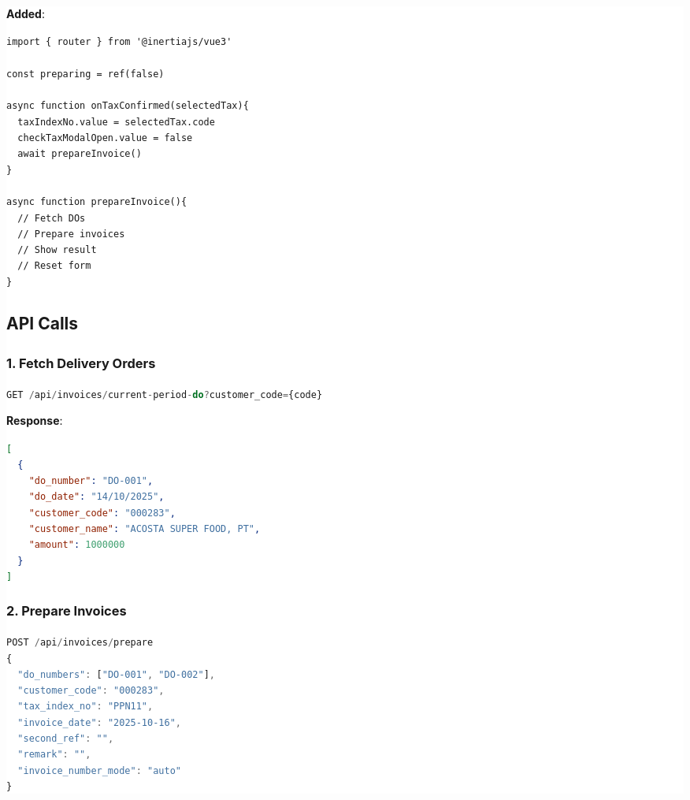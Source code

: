 **Added**:
```vue
import { router } from '@inertiajs/vue3'

const preparing = ref(false)

async function onTaxConfirmed(selectedTax){
  taxIndexNo.value = selectedTax.code
  checkTaxModalOpen.value = false
  await prepareInvoice()
}

async function prepareInvoice(){
  // Fetch DOs
  // Prepare invoices
  // Show result
  // Reset form
}
```

## API Calls

### 1. Fetch Delivery Orders
```javascript
GET /api/invoices/current-period-do?customer_code={code}
```

**Response**:
```json
[
  {
    "do_number": "DO-001",
    "do_date": "14/10/2025",
    "customer_code": "000283",
    "customer_name": "ACOSTA SUPER FOOD, PT",
    "amount": 1000000
  }
]
```

### 2. Prepare Invoices
```javascript
POST /api/invoices/prepare
{
  "do_numbers": ["DO-001", "DO-002"],
  "customer_code": "000283",
  "tax_index_no": "PPN11",
  "invoice_date": "2025-10-16",
  "second_ref": "",
  "remark": "",
  "invoice_number_mode": "auto"
}
```
